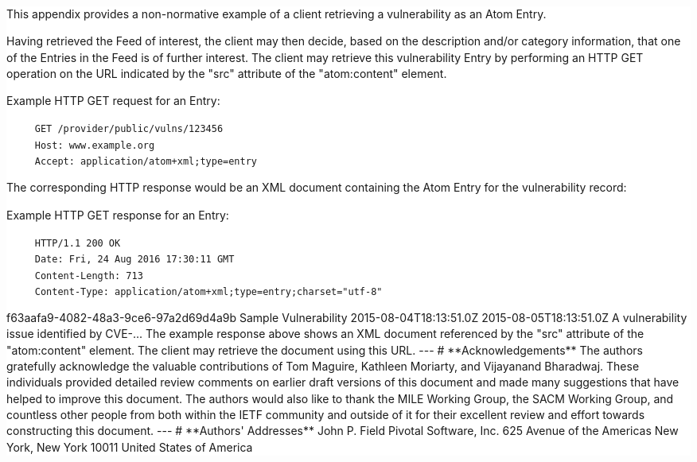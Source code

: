 This appendix provides a non-normative example of a client retrieving a vulnerability as an Atom Entry.

Having retrieved the Feed of interest, the client may then decide, based on the description and/or category information, that one of the Entries in the Feed is of further interest.  The client may retrieve this vulnerability Entry by performing an HTTP GET operation on the URL indicated by the "src" attribute of the "atom:content" element.

Example HTTP GET request for an Entry:

```text
     GET /provider/public/vulns/123456
     Host: www.example.org
     Accept: application/atom+xml;type=entry
```

The corresponding HTTP response would be an XML document containing the Atom Entry for the vulnerability record:

Example HTTP GET response for an Entry:

```text
     HTTP/1.1 200 OK
     Date: Fri, 24 Aug 2016 17:30:11 GMT
     Content-Length: 713
     Content-Type: application/atom+xml;type=entry;charset="utf-8"
```

<?xml version="1.0" encoding="UTF-8"?\> <entry xmlns="https://www.w3.org/2005/Atom" xmlns:rolie="urn:ietf:params:xml:ns:rolie-1.0" xml:lang="en-US"\> <id\>f63aafa9-4082-48a3-9ce6-97a2d69d4a9b</id\> <title\>Sample Vulnerability</title\> <published\>2015-08-04T18:13:51.0Z</published\> <updated\>2015-08-05T18:13:51.0Z</updated\> <category scheme="urn:ietf:params:rolie:category:information-type" term="vulnerability"/\> <summary\>A vulnerability issue identified by CVE-...</summary\> <rolie:format ns="urn:ietf:params:xml:ns:exampleformat"/\> <content type="application/xml" src="https://example.org/provider/vulns/123456/data"\> </content\> </entry\>

The example response above shows an XML document referenced by the "src" attribute of the "atom:content" element.  The client may retrieve the document using this URL.

---
# **Acknowledgements**

The authors gratefully acknowledge the valuable contributions of Tom Maguire, Kathleen Moriarty, and Vijayanand Bharadwaj.  These individuals provided detailed review comments on earlier draft versions of this document and made many suggestions that have helped to improve this document.

The authors would also like to thank the MILE Working Group, the SACM Working Group, and countless other people from both within the IETF community and outside of it for their excellent review and effort towards constructing this document.

---
# **Authors' Addresses**

John P. Field Pivotal Software, Inc. 625 Avenue of the Americas New York, New York  10011 United States of America
